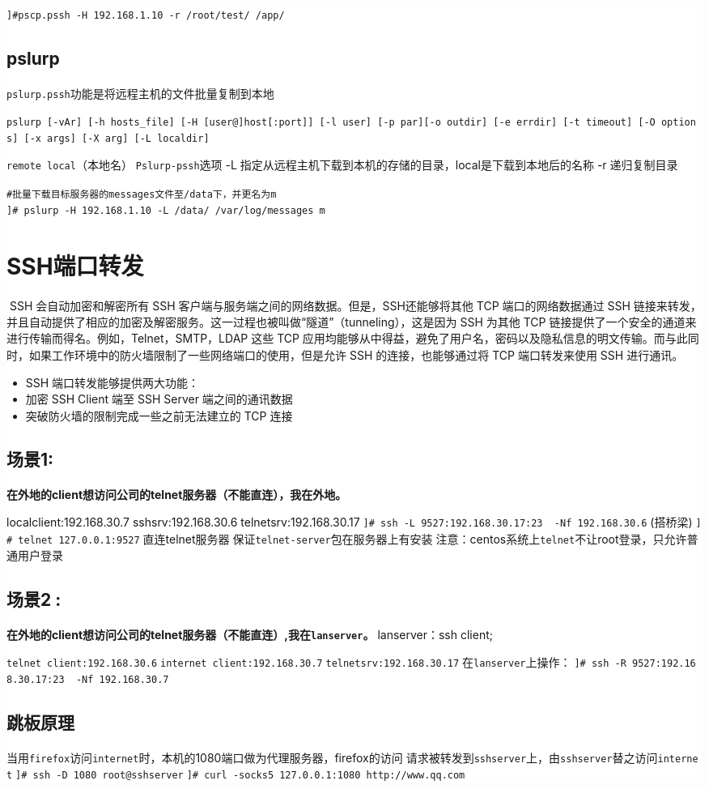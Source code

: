 ```
]#pscp.pssh -H 192.168.1.10 -r /root/test/ /app/
```

## pslurp  

`pslurp.pssh`功能是将远程主机的文件批量复制到本地

```
pslurp [-vAr] [-h hosts_file] [-H [user@]host[:port]] [-l user] [-p par][-o outdir] [-e errdir] [-t timeout] [-O options] [-x args] [-X arg] [-L localdir]
```
`remote local`（本地名）
`Pslurp-pssh`选项
-L 指定从远程主机下载到本机的存储的目录，local是下载到本地后的名称
-r 递归复制目录
```
#批量下载目标服务器的messages文件至/data下，并更名为m
]# pslurp -H 192.168.1.10 -L /data/ /var/log/messages m
```


# SSH端口转发
​	SSH 会自动加密和解密所有 SSH 客户端与服务端之间的网络数据。但是，SSH还能够将其他 TCP 端口的网络数据通过 SSH 链接来转发，并且自动提供了相应的加密及解密服务。这一过程也被叫做“隧道”（tunneling），这是因为 SSH 为其他 TCP 链接提供了一个安全的通道来进行传输而得名。例如，Telnet，SMTP，LDAP 这些 TCP 应用均能够从中得益，避免了用户名，密码以及隐私信息的明文传输。而与此同时，如果工作环境中的防火墙限制了一些网络端口的使用，但是允许 SSH 的连接，也能够通过将 TCP 端口转发来使用 SSH 进行通讯。
- SSH 端口转发能够提供两大功能：
- 加密 SSH Client 端至 SSH Server 端之间的通讯数据
- 突破防火墙的限制完成一些之前无法建立的 TCP 连接

## 场景1:

**在外地的client想访问公司的telnet服务器（不能直连），我在外地。**

localclient:192.168.30.7    sshsrv:192.168.30.6   telnetsrv:192.168.30.17
`]# ssh -L 9527:192.168.30.17:23  -Nf 192.168.30.6` (搭桥梁)
`]# telnet 127.0.0.1:9527`  直连telnet服务器
保证`telnet-server`包在服务器上有安装
注意：centos系统上`telnet`不让root登录，只允许普通用户登录

## 场景2 :
**在外地的client想访问公司的telnet服务器（不能直连）,我在`lanserver`。**
lanserver：ssh client;

 `telnet client:192.168.30.6`
`internet client:192.168.30.7`
`telnetsrv:192.168.30.17`
在`lanserver`上操作：
`]# ssh -R 9527:192.168.30.17:23  -Nf 192.168.30.7`

## 跳板原理
当用`firefox`访问`internet`时，本机的1080端口做为代理服务器，firefox的访问
请求被转发到`sshserver`上，由`sshserver`替之访问`internet`
`]# ssh -D 1080 root@sshserver`
`]# curl -socks5 127.0.0.1:1080 http://www.qq.com`
